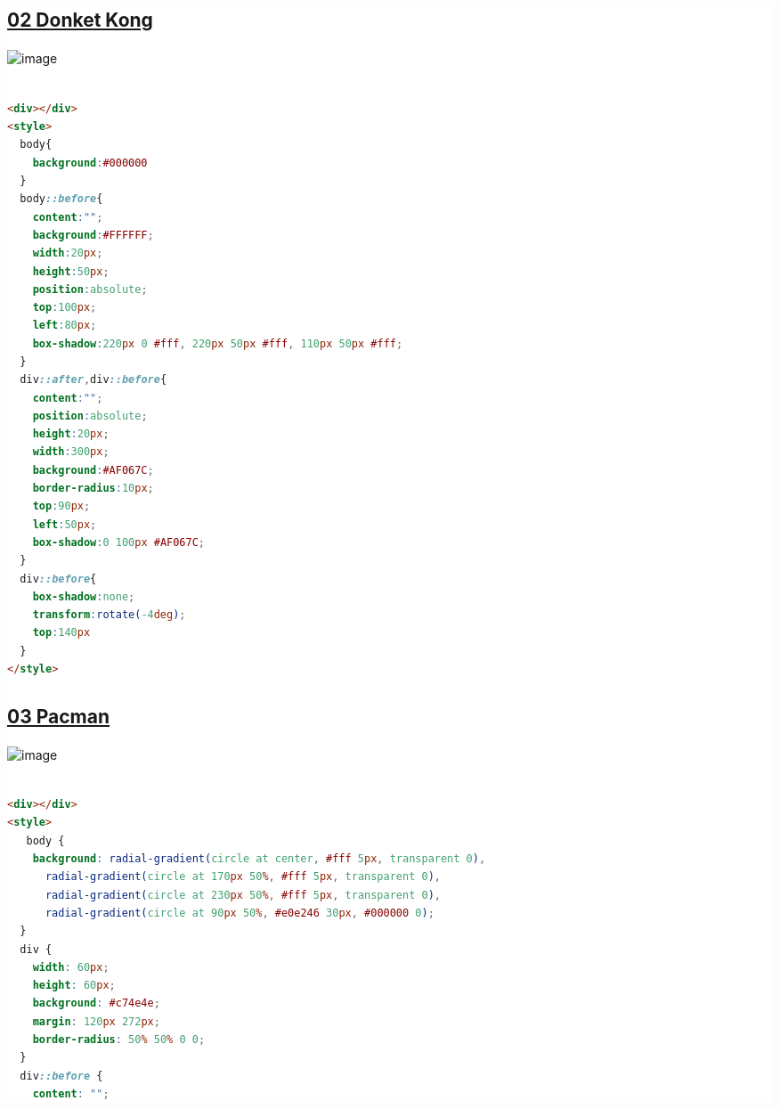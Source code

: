 ## [02 Donket Kong](https://cssbattle.dev/play/118)
![image](https://github.com/chavikothari2711/CSS-Battle-solution/assets/61689704/975affa8-4137-443d-aa25-609ada669e5b)

```html

<div></div>
<style>
  body{
    background:#000000
  }
  body::before{
    content:"";
    background:#FFFFFF;
    width:20px;
    height:50px;
    position:absolute;
    top:100px;
    left:80px;
    box-shadow:220px 0 #fff, 220px 50px #fff, 110px 50px #fff;
  }
  div::after,div::before{
    content:"";
    position:absolute;
    height:20px;
    width:300px;
    background:#AF067C;
    border-radius:10px;
    top:90px;
    left:50px;
    box-shadow:0 100px #AF067C;
  }
  div::before{
    box-shadow:none;
    transform:rotate(-4deg);
    top:140px
  }
</style>

```

## [03 Pacman](https://cssbattle.dev/play/119)
![image](https://github.com/chavikothari2711/CSS-Battle-solution/assets/61689704/c68583c0-59e5-4bd4-9d93-89fbc29e6ceb)

```html

<div></div>
<style>
   body {
    background: radial-gradient(circle at center, #fff 5px, transparent 0),
      radial-gradient(circle at 170px 50%, #fff 5px, transparent 0),
      radial-gradient(circle at 230px 50%, #fff 5px, transparent 0),
      radial-gradient(circle at 90px 50%, #e0e246 30px, #000000 0);
  }
  div {
    width: 60px;
    height: 60px;
    background: #c74e4e;
    margin: 120px 272px;
    border-radius: 50% 50% 0 0;
  }
  div::before {
    content: "";
```